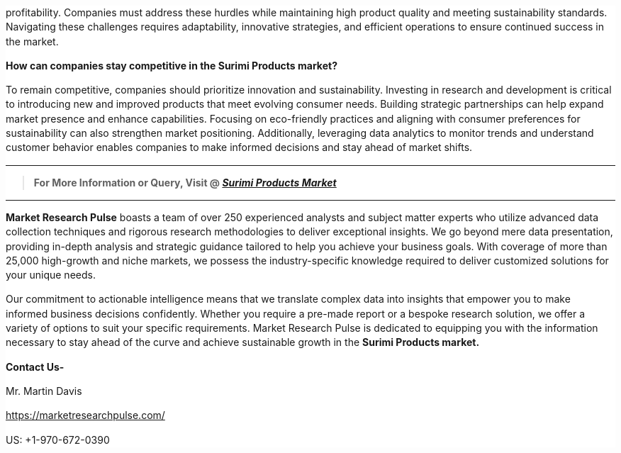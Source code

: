 profitability. Companies must address these hurdles while maintaining high product quality and meeting sustainability standards. Navigating these challenges requires adaptability, innovative strategies, and efficient operations to ensure continued success in the market.</p><p><strong>How can companies stay competitive in the Surimi Products market?</strong></p><p>To remain competitive, companies should prioritize innovation and sustainability. Investing in research and development is critical to introducing new and improved products that meet evolving consumer needs. Building strategic partnerships can help expand market presence and enhance capabilities. Focusing on eco-friendly practices and aligning with consumer preferences for sustainability can also strengthen market positioning. Additionally, leveraging data analytics to monitor trends and understand customer behavior enables companies to make informed decisions and stay ahead of market shifts.</p><hr /><blockquote><p><strong>For More Information or Query, Visit @&nbsp;<em><a href="https://marketresearchpulse.com/report/9391/surimi-products-market?utm_source=Linkedin&utm_medium=0116">Surimi Products Market</a></em></strong></p></blockquote><hr /><p><strong>Market Research Pulse</strong> boasts a team of over 250 experienced analysts and subject matter experts who utilize advanced data collection techniques and rigorous research methodologies to deliver exceptional insights. We go beyond mere data presentation, providing in-depth analysis and strategic guidance tailored to help you achieve your business goals. With coverage of more than 25,000 high-growth and niche markets, we possess the industry-specific knowledge required to deliver customized solutions for your unique needs.</p><p>Our commitment to actionable intelligence means that we translate complex data into insights that empower you to make informed business decisions confidently. Whether you require a pre-made report or a bespoke research solution, we offer a variety of options to suit your specific requirements. Market Research Pulse is dedicated to equipping you with the information necessary to stay ahead of the curve and achieve sustainable growth in the <strong>Surimi Products market.</strong></p><p><strong>Contact Us-</strong></p><p>Mr. Martin Davis</p><p>https://marketresearchpulse.com/</p><p>US: +1-970-672-0390</p>
